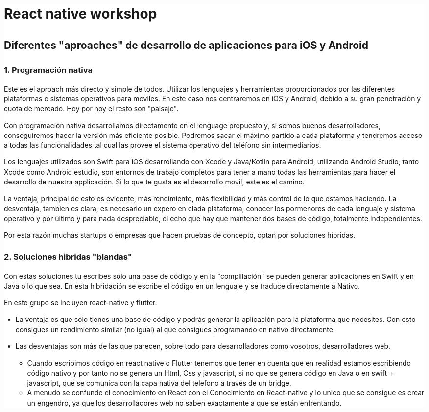 # React native workshop

## Diferentes "aproaches" de desarrollo de aplicaciones para iOS y Android

### 1. Programación nativa

Este es el aproach más directo y simple de todos. Utilizar los lenguajes y herramientas proporcionados por las diferentes plataformas o sistemas operativos para moviles. En este caso nos centraremos en iOS y Android, debido a su gran penetración y cuota de mercado. Hoy por hoy el resto son "paisaje".

Con programación nativa desarrollamos directamente en el lenguage propuesto y, si somos buenos desarrolladores, conseguiremos hacer la versión más eficiente posible. Podremos sacar el máximo partido a cada plataforma y tendremos acceso a todas las funcionalidades tal cual las provee el sistema operativo del teléfono sin intermediarios.

Los lenguajes utilizados son Swift para iOS desarrollando con Xcode y Java/Kotlin para Android, utilizando Android Studio, tanto Xcode como Android estudio, son entornos de trabajo completos para tener a mano todas las herramientas para hacer el desarrollo de nuestra applicación.
Si lo que te gusta es el desarrollo movil, este es el camino.

La ventaja, principal de esto es evidente, más rendimiento, más flexibilidad y más control de lo que estamos haciendo.
La desventaja, tambien es clara, es necesario un expero en clada plataforma, conocer los pormenores de cada lenguaje y sistema operativo y por último y para nada despreciable, el echo que hay que mantener dos bases de código, totalmente independientes.

Por esta razón muchas startups o empresas que hacen pruebas de concepto, optan por soluciones híbridas.

### 2. Soluciones hibridas "blandas"

Con estas soluciones tu escribes solo una base de código y en la "complilación" se pueden generar aplicaciones en Swift y en Java o lo que sea. En esta hibridación se escribe el código en un lenguaje y se traduce directamente a Nativo.

En este grupo se incluyen react-native y flutter.

- La ventaja es que sólo tienes una base de código y podrás generar la aplicación para la plataforma que necesites. Con esto consigues un rendimiento similar (no igual) al que consigues programando en nativo directamente.

- Las desventajas son más de las que parecen, sobre todo para desarrolladores como vosotros, desarrolladores web.
  - Cuando escribimos código en react native o Flutter tenemos que tener en cuenta que en realidad estamos escribiendo código nativo y por tanto no se genera un Html, Css y javascript, si no que se genera código en Java o en swift + javascript, que se comunica con la capa nativa del telefono a través de un bridge.
  - A menudo se confunde el conocimiento en React con el Conocimiento en React-native y lo unico que se consigue es crear un engendro, ya que los desarrolladores web no saben exactamente a que se están enfrentando.
